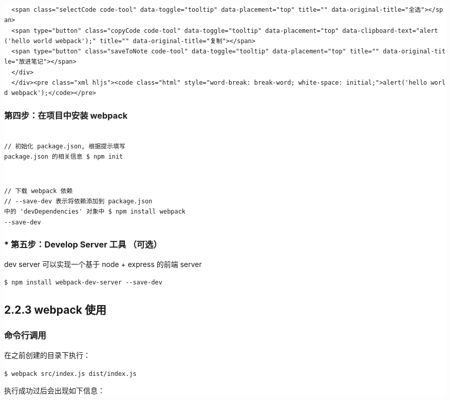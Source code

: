       <span class="selectCode code-tool" data-toggle="tooltip" data-placement="top" title="" data-original-title="全选"></span>
      <span type="button" class="copyCode code-tool" data-toggle="tooltip" data-placement="top" data-clipboard-text="alert('hello world webpack');" title="" data-original-title="复制"></span>
      <span type="button" class="saveToNote code-tool" data-toggle="tooltip" data-placement="top" title="" data-original-title="放进笔记"></span>
      </div>
      </div><pre class="xml hljs"><code class="html" style="word-break: break-word; white-space: initial;">alert('hello world webpack');</code></pre>
<h3 id="articleHeader9">第四步：在项目中安装 webpack</h3>
<div class="widget-codetool" style="display:none;">
      <div class="widget-codetool--inner">
      <span class="selectCode code-tool" data-toggle="tooltip" data-placement="top" title="" data-original-title="全选"></span>
      <span type="button" class="copyCode code-tool" data-toggle="tooltip" data-placement="top" data-clipboard-text="
// 初始化 package.json,  根据提示填写 package.json 的相关信息
$ npm init

// 下载 webpack 依赖 
// --save-dev 表示将依赖添加到 package.json 中的 'devDependencies' 对象中
$  npm install webpack --save-dev" title="" data-original-title="复制"></span>
      <span type="button" class="saveToNote code-tool" data-toggle="tooltip" data-placement="top" title="" data-original-title="放进笔记"></span>
      </div>
      </div><pre class="hljs q"><code class="shell">
<span class="hljs-comment">// 初始化 package.json,  根据提示填写 package.json 的相关信息</span>
$ npm init

<span class="hljs-comment">// 下载 webpack 依赖 </span>
<span class="hljs-comment">// --save-dev 表示将依赖添加到 package.json 中的 'devDependencies' 对象中</span>
$  npm install webpack --<span class="hljs-built_in">save</span>-<span class="hljs-built_in">dev</span></code></pre>
<h3 id="articleHeader10">* 第五步：Develop Server 工具 （可选）</h3>
<p>dev server 可以实现一个基于 node + express 的前端 server</p>
<div class="widget-codetool" style="display:none;">
      <div class="widget-codetool--inner">
      <span class="selectCode code-tool" data-toggle="tooltip" data-placement="top" title="" data-original-title="全选"></span>
      <span type="button" class="copyCode code-tool" data-toggle="tooltip" data-placement="top" data-clipboard-text="$ npm install webpack-dev-server --save-dev" title="" data-original-title="复制"></span>
      <span type="button" class="saveToNote code-tool" data-toggle="tooltip" data-placement="top" title="" data-original-title="放进笔记"></span>
      </div>
      </div><pre class="hljs q"><code class="shell" style="word-break: break-word; white-space: initial;">$ npm install webpack-<span class="hljs-built_in">dev</span>-server --<span class="hljs-built_in">save</span>-<span class="hljs-built_in">dev</span></code></pre>
<h2 id="articleHeader11">2.2.3 webpack 使用</h2>
<h3 id="articleHeader12">命令行调用</h3>
<p>在之前创建的目录下执行：</p>
<div class="widget-codetool" style="display:none;">
      <div class="widget-codetool--inner">
      <span class="selectCode code-tool" data-toggle="tooltip" data-placement="top" title="" data-original-title="全选"></span>
      <span type="button" class="copyCode code-tool" data-toggle="tooltip" data-placement="top" data-clipboard-text="$ webpack src/index.js dist/index.js" title="" data-original-title="复制"></span>
      <span type="button" class="saveToNote code-tool" data-toggle="tooltip" data-placement="top" title="" data-original-title="放进笔记"></span>
      </div>
      </div><pre class="hljs axapta"><code class="shell" style="word-break: break-word; white-space: initial;">$ webpack src/<span class="hljs-keyword">index</span>.js dist/<span class="hljs-keyword">index</span>.js</code></pre>
<p>执行成功过后会出现如下信息：</p>
<div class="widget-codetool" style="display:none;">